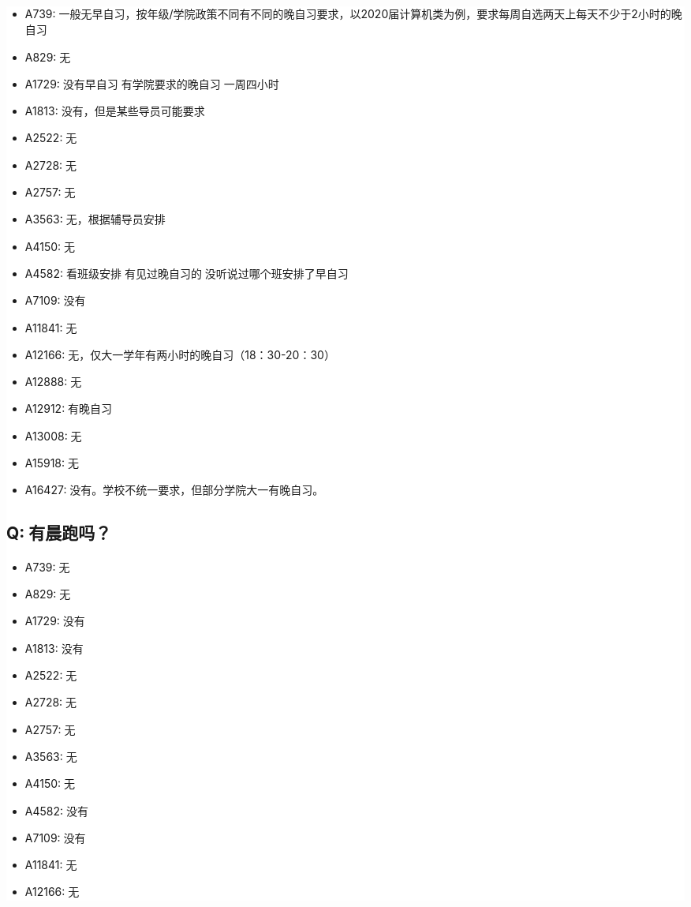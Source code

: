 - A739: 一般无早自习，按年级/学院政策不同有不同的晚自习要求，以2020届计算机类为例，要求每周自选两天上每天不少于2小时的晚自习

- A829: 无

- A1729: 没有早自习 有学院要求的晚自习 一周四小时

- A1813: 没有，但是某些导员可能要求

- A2522: 无

- A2728: 无

- A2757: 无

- A3563: 无，根据辅导员安排

- A4150: 无

- A4582: 看班级安排 有见过晚自习的 没听说过哪个班安排了早自习

- A7109: 没有

- A11841: 无

- A12166: 无，仅大一学年有两小时的晚自习（18：30-20：30）

- A12888: 无

- A12912: 有晚自习

- A13008: 无

- A15918: 无

- A16427: 没有。学校不统一要求，但部分学院大一有晚自习。

## Q: 有晨跑吗？

- A739: 无

- A829: 无

- A1729: 没有

- A1813: 没有

- A2522: 无

- A2728: 无

- A2757: 无

- A3563: 无

- A4150: 无

- A4582: 没有

- A7109: 没有

- A11841: 无

- A12166: 无
